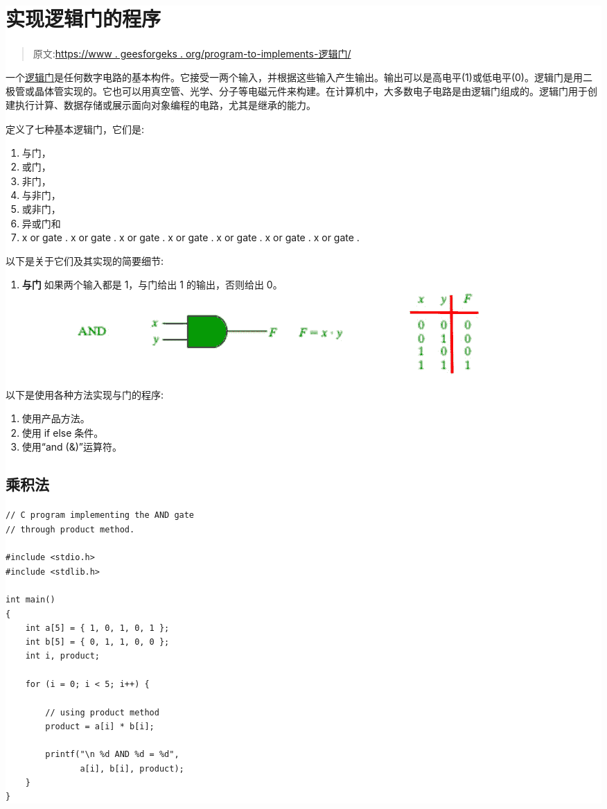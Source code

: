 # 实现逻辑门的程序

> 原文:[https://www . geesforgeks . org/program-to-implements-逻辑门/](https://www.geeksforgeeks.org/program-to-implement-logic-gates/)

一个[逻辑门](https://www.geeksforgeeks.org/digital-logic-logic-gates/)是任何数字电路的基本构件。它接受一两个输入，并根据这些输入产生输出。输出可以是高电平(1)或低电平(0)。逻辑门是用二极管或晶体管实现的。它也可以用真空管、光学、分子等电磁元件来构建。在计算机中，大多数电子电路是由逻辑门组成的。逻辑门用于创建执行计算、数据存储或展示面向对象编程的电路，尤其是继承的能力。

定义了七种基本逻辑门，它们是:

1.  与门，
2.  或门，
3.  非门，
4.  与非门，
5.  或非门，
6.  异或门和
7.  x or gate . x or gate . x or gate . x or gate . x or gate . x or gate . x or gate .

以下是关于它们及其实现的简要细节:

1.  **与门**
    如果两个输入都是 1，与门给出 1 的输出，否则给出 0。
    ![](img/a1078207ceede24afed803b4d7bcab90.png)

以下是使用各种方法实现与门的程序:

1.  使用产品方法。
2.  使用 if else 条件。
3.  使用“and (&)”运算符。

## 乘积法

```
// C program implementing the AND gate
// through product method.

#include <stdio.h>
#include <stdlib.h>

int main()
{
    int a[5] = { 1, 0, 1, 0, 1 };
    int b[5] = { 0, 1, 1, 0, 0 };
    int i, product;

    for (i = 0; i < 5; i++) {

        // using product method
        product = a[i] * b[i];

        printf("\n %d AND %d = %d",
               a[i], b[i], product);
    }
}
```
